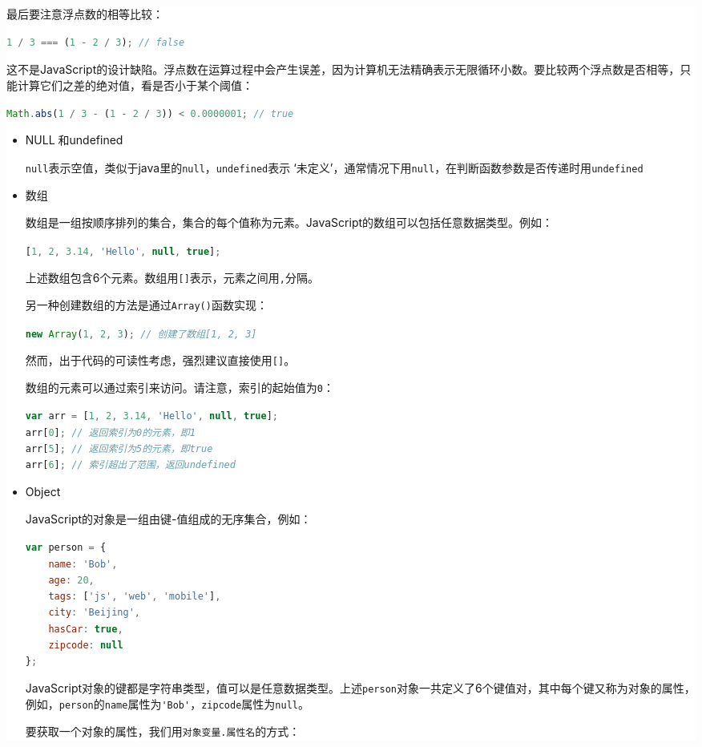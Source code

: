   最后要注意浮点数的相等比较：

  ```javascript
  1 / 3 === (1 - 2 / 3); // false
  ```

  这不是JavaScript的设计缺陷。浮点数在运算过程中会产生误差，因为计算机无法精确表示无限循环小数。要比较两个浮点数是否相等，只能计算它们之差的绝对值，看是否小于某个阈值：

  ```javascript
  Math.abs(1 / 3 - (1 - 2 / 3)) < 0.0000001; // true
  ```

- NULL 和undefined

  `null`表示空值，类似于java里的`null`，`undefined`表示 ‘未定义’，通常情况下用`null`，在判断函数参数是否传递时用`undefined`

- 数组

  数组是一组按顺序排列的集合，集合的每个值称为元素。JavaScript的数组可以包括任意数据类型。例如：

  ```javascript
  [1, 2, 3.14, 'Hello', null, true];
  ```

  上述数组包含6个元素。数组用`[]`表示，元素之间用`,`分隔。

  另一种创建数组的方法是通过`Array()`函数实现：

  ```javascript
  new Array(1, 2, 3); // 创建了数组[1, 2, 3]	
  ```

  然而，出于代码的可读性考虑，强烈建议直接使用`[]`。

  数组的元素可以通过索引来访问。请注意，索引的起始值为`0`：

  ```javascript
  var arr = [1, 2, 3.14, 'Hello', null, true];
  arr[0]; // 返回索引为0的元素，即1
  arr[5]; // 返回索引为5的元素，即true
  arr[6]; // 索引超出了范围，返回undefined
  ```

- Object

  JavaScript的对象是一组由键-值组成的无序集合，例如：

  ```javascript
  var person = {
      name: 'Bob',
      age: 20,
      tags: ['js', 'web', 'mobile'],
      city: 'Beijing',
      hasCar: true,
      zipcode: null
  };
  ```

  JavaScript对象的键都是字符串类型，值可以是任意数据类型。上述`person`对象一共定义了6个键值对，其中每个键又称为对象的属性，例如，`person`的`name`属性为`'Bob'`，`zipcode`属性为`null`。

  要获取一个对象的属性，我们用`对象变量.属性名`的方式：
